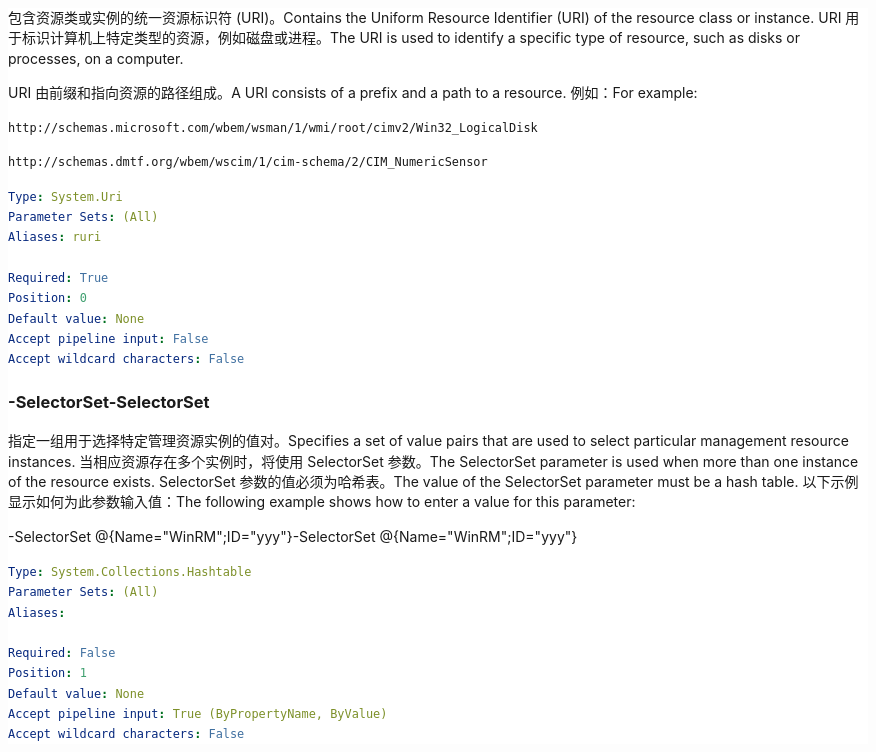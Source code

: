 <span data-ttu-id="919be-212">包含资源类或实例的统一资源标识符 (URI)。</span><span class="sxs-lookup"><span data-stu-id="919be-212">Contains the Uniform Resource Identifier (URI) of the resource class or instance.</span></span>
<span data-ttu-id="919be-213">URI 用于标识计算机上特定类型的资源，例如磁盘或进程。</span><span class="sxs-lookup"><span data-stu-id="919be-213">The URI is used to identify a specific type of resource, such as disks or processes, on a computer.</span></span>

<span data-ttu-id="919be-214">URI 由前缀和指向资源的路径组成。</span><span class="sxs-lookup"><span data-stu-id="919be-214">A URI consists of a prefix and a path to a resource.</span></span>
<span data-ttu-id="919be-215">例如：</span><span class="sxs-lookup"><span data-stu-id="919be-215">For example:</span></span>

`http://schemas.microsoft.com/wbem/wsman/1/wmi/root/cimv2/Win32_LogicalDisk`

`http://schemas.dmtf.org/wbem/wscim/1/cim-schema/2/CIM_NumericSensor`

```yaml
Type: System.Uri
Parameter Sets: (All)
Aliases: ruri

Required: True
Position: 0
Default value: None
Accept pipeline input: False
Accept wildcard characters: False
```

### <span data-ttu-id="919be-216">-SelectorSet</span><span class="sxs-lookup"><span data-stu-id="919be-216">-SelectorSet</span></span>

<span data-ttu-id="919be-217">指定一组用于选择特定管理资源实例的值对。</span><span class="sxs-lookup"><span data-stu-id="919be-217">Specifies a set of value pairs that are used to select particular management resource instances.</span></span>
<span data-ttu-id="919be-218">当相应资源存在多个实例时，将使用 SelectorSet 参数。</span><span class="sxs-lookup"><span data-stu-id="919be-218">The SelectorSet parameter is used when more than one instance of the resource exists.</span></span>
<span data-ttu-id="919be-219">SelectorSet 参数的值必须为哈希表。</span><span class="sxs-lookup"><span data-stu-id="919be-219">The value of the SelectorSet parameter must be a hash table.</span></span>
<span data-ttu-id="919be-220">以下示例显示如何为此参数输入值：</span><span class="sxs-lookup"><span data-stu-id="919be-220">The following example shows how to enter a value for this parameter:</span></span>

<span data-ttu-id="919be-221">-SelectorSet @{Name="WinRM";ID="yyy"}</span><span class="sxs-lookup"><span data-stu-id="919be-221">-SelectorSet @{Name="WinRM";ID="yyy"}</span></span>

```yaml
Type: System.Collections.Hashtable
Parameter Sets: (All)
Aliases:

Required: False
Position: 1
Default value: None
Accept pipeline input: True (ByPropertyName, ByValue)
Accept wildcard characters: False
```
